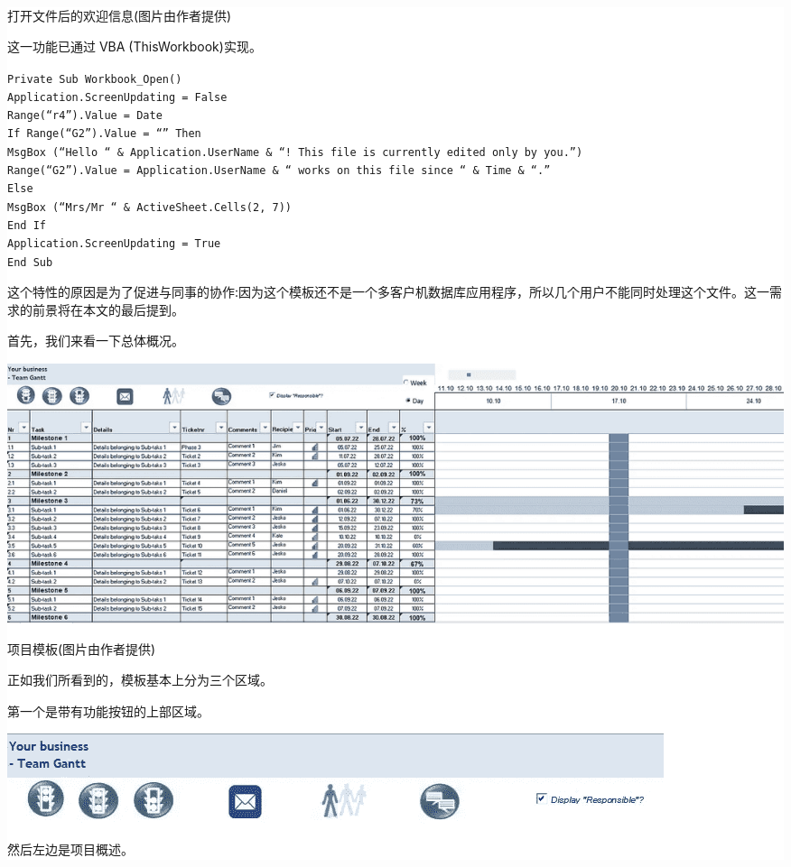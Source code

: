 打开文件后的欢迎信息(图片由作者提供)

这一功能已通过 VBA (ThisWorkbook)实现。

```
Private Sub Workbook_Open()
Application.ScreenUpdating = False
Range(“r4”).Value = Date
If Range(“G2”).Value = “” Then
MsgBox (“Hello “ & Application.UserName & “! This file is currently edited only by you.”)
Range(“G2”).Value = Application.UserName & “ works on this file since “ & Time & “.”
Else
MsgBox (“Mrs/Mr “ & ActiveSheet.Cells(2, 7))
End If
Application.ScreenUpdating = True
End Sub
```

这个特性的原因是为了促进与同事的协作:因为这个模板还不是一个多客户机数据库应用程序，所以几个用户不能同时处理这个文件。这一需求的前景将在本文的最后提到。

首先，我们来看一下总体概况。

![](img/e106c3edf11223c2c85ba718ca2871f6.png)

项目模板(图片由作者提供)

正如我们所看到的，模板基本上分为三个区域。

第一个是带有功能按钮的上部区域。

![](img/08d0ecee1225cb9b719b438d661b10ed.png)

然后左边是项目概述。
